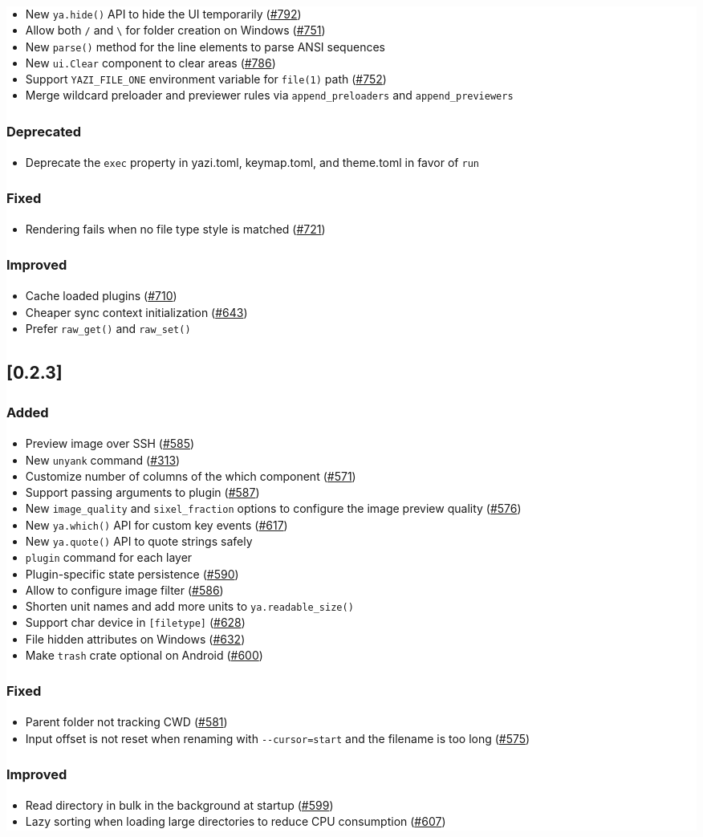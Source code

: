 - New `ya.hide()` API to hide the UI temporarily ([#792][])
- Allow both `/` and `\` for folder creation on Windows ([#751][])
- New `parse()` method for the line elements to parse ANSI sequences
- New `ui.Clear` component to clear areas ([#786][])
- Support `YAZI_FILE_ONE` environment variable for `file(1)` path ([#752][])
- Merge wildcard preloader and previewer rules via `append_preloaders` and `append_previewers`

### Deprecated

- Deprecate the `exec` property in yazi.toml, keymap.toml, and theme.toml in favor of `run`

### Fixed

- Rendering fails when no file type style is matched ([#721][])

### Improved

- Cache loaded plugins ([#710][])
- Cheaper sync context initialization ([#643][])
- Prefer `raw_get()` and `raw_set()`

## [0.2.3]

### Added

- Preview image over SSH ([#585][])
- New `unyank` command ([#313][])
- Customize number of columns of the which component ([#571][])
- Support passing arguments to plugin ([#587][])
- New `image_quality` and `sixel_fraction` options to configure the image preview quality ([#576][])
- New `ya.which()` API for custom key events ([#617][])
- New `ya.quote()` API to quote strings safely
- `plugin` command for each layer
- Plugin-specific state persistence ([#590][])
- Allow to configure image filter ([#586][])
- Shorten unit names and add more units to `ya.readable_size()`
- Support char device in `[filetype]` ([#628][])
- File hidden attributes on Windows ([#632][])
- Make `trash` crate optional on Android ([#600][])

### Fixed

- Parent folder not tracking CWD ([#581][])
- Input offset is not reset when renaming with `--cursor=start` and the filename is too long ([#575][])

### Improved

- Read directory in bulk in the background at startup ([#599][])
- Lazy sorting when loading large directories to reduce CPU consumption ([#607][])


[#4]: https://github.com/sxyazi/yazi/pull/4
[#5]: https://github.com/sxyazi/yazi/pull/5
[#6]: https://github.com/sxyazi/yazi/pull/6
[#7]: https://github.com/sxyazi/yazi/pull/7
[#9]: https://github.com/sxyazi/yazi/pull/9
[#10]: https://github.com/sxyazi/yazi/pull/10
[#11]: https://github.com/sxyazi/yazi/pull/11
[#12]: https://github.com/sxyazi/yazi/pull/12
[#14]: https://github.com/sxyazi/yazi/pull/14
[#17]: https://github.com/sxyazi/yazi/pull/17
[#18]: https://github.com/sxyazi/yazi/pull/18
[#20]: https://github.com/sxyazi/yazi/pull/20
[#22]: https://github.com/sxyazi/yazi/pull/22
[#23]: https://github.com/sxyazi/yazi/pull/23
[#24]: https://github.com/sxyazi/yazi/pull/24
[#28]: https://github.com/sxyazi/yazi/pull/28
[#30]: https://github.com/sxyazi/yazi/pull/30
[#31]: https://github.com/sxyazi/yazi/pull/31
[#40]: https://github.com/sxyazi/yazi/pull/40
[#41]: https://github.com/sxyazi/yazi/pull/41
[#43]: https://github.com/sxyazi/yazi/pull/43
[#47]: https://github.com/sxyazi/yazi/pull/47
[#48]: https://github.com/sxyazi/yazi/pull/48
[#49]: https://github.com/sxyazi/yazi/pull/49
[#50]: https://github.com/sxyazi/yazi/pull/50
[#53]: https://github.com/sxyazi/yazi/pull/53
[#54]: https://github.com/sxyazi/yazi/pull/54
[#55]: https://github.com/sxyazi/yazi/pull/55
[#65]: https://github.com/sxyazi/yazi/pull/65
[#67]: https://github.com/sxyazi/yazi/pull/67
[#69]: https://github.com/sxyazi/yazi/pull/69
[#72]: https://github.com/sxyazi/yazi/pull/72
[#73]: https://github.com/sxyazi/yazi/pull/73
[#74]: https://github.com/sxyazi/yazi/pull/74
[#75]: https://github.com/sxyazi/yazi/pull/75
[#76]: https://github.com/sxyazi/yazi/pull/76
[#77]: https://github.com/sxyazi/yazi/pull/77
[#78]: https://github.com/sxyazi/yazi/pull/78
[#82]: https://github.com/sxyazi/yazi/pull/82
[#86]: https://github.com/sxyazi/yazi/pull/86
[#91]: https://github.com/sxyazi/yazi/pull/91
[#93]: https://github.com/sxyazi/yazi/pull/93
[#96]: https://github.com/sxyazi/yazi/pull/96
[#97]: https://github.com/sxyazi/yazi/pull/97
[#99]: https://github.com/sxyazi/yazi/pull/99
[#100]: https://github.com/sxyazi/yazi/pull/100
[#104]: https://github.com/sxyazi/yazi/pull/104
[#117]: https://github.com/sxyazi/yazi/pull/117
[#120]: https://github.com/sxyazi/yazi/pull/120
[#121]: https://github.com/sxyazi/yazi/pull/121
[#124]: https://github.com/sxyazi/yazi/pull/124
[#127]: https://github.com/sxyazi/yazi/pull/127
[#128]: https://github.com/sxyazi/yazi/pull/128
[#131]: https://github.com/sxyazi/yazi/pull/131
[#147]: https://github.com/sxyazi/yazi/pull/147
[#151]: https://github.com/sxyazi/yazi/pull/151
[#152]: https://github.com/sxyazi/yazi/pull/152
[#154]: https://github.com/sxyazi/yazi/pull/154
[#155]: https://github.com/sxyazi/yazi/pull/155
[#156]: https://github.com/sxyazi/yazi/pull/156
[#160]: https://github.com/sxyazi/yazi/pull/160
[#161]: https://github.com/sxyazi/yazi/pull/161
[#167]: https://github.com/sxyazi/yazi/pull/167
[#169]: https://github.com/sxyazi/yazi/pull/169
[#174]: https://github.com/sxyazi/yazi/pull/174
[#178]: https://github.com/sxyazi/yazi/pull/178
[#179]: https://github.com/sxyazi/yazi/pull/179
[#205]: https://github.com/sxyazi/yazi/pull/205
[#208]: https://github.com/sxyazi/yazi/pull/208
[#209]: https://github.com/sxyazi/yazi/pull/209
[#211]: https://github.com/sxyazi/yazi/pull/211
[#213]: https://github.com/sxyazi/yazi/pull/213
[#216]: https://github.com/sxyazi/yazi/pull/216
[#240]: https://github.com/sxyazi/yazi/pull/240
[#241]: https://github.com/sxyazi/yazi/pull/241
[#245]: https://github.com/sxyazi/yazi/pull/245
[#250]: https://github.com/sxyazi/yazi/pull/250
[#251]: https://github.com/sxyazi/yazi/pull/251
[#278]: https://github.com/sxyazi/yazi/pull/278
[#289]: https://github.com/sxyazi/yazi/pull/289
[#290]: https://github.com/sxyazi/yazi/pull/290
[#291]: https://github.com/sxyazi/yazi/pull/291
[#309]: https://github.com/sxyazi/yazi/pull/309
[#312]: https://github.com/sxyazi/yazi/pull/312
[#313]: https://github.com/sxyazi/yazi/pull/313
[#315]: https://github.com/sxyazi/yazi/pull/315
[#320]: https://github.com/sxyazi/yazi/pull/320
[#324]: https://github.com/sxyazi/yazi/pull/324
[#329]: https://github.com/sxyazi/yazi/pull/329
[#341]: https://github.com/sxyazi/yazi/pull/341
[#342]: https://github.com/sxyazi/yazi/pull/342
[#345]: https://github.com/sxyazi/yazi/pull/345
[#349]: https://github.com/sxyazi/yazi/pull/349
[#352]: https://github.com/sxyazi/yazi/pull/352
[#353]: https://github.com/sxyazi/yazi/pull/353
[#357]: https://github.com/sxyazi/yazi/pull/357
[#358]: https://github.com/sxyazi/yazi/pull/358
[#360]: https://github.com/sxyazi/yazi/pull/360
[#361]: https://github.com/sxyazi/yazi/pull/361
[#365]: https://github.com/sxyazi/yazi/pull/365
[#369]: https://github.com/sxyazi/yazi/pull/369
[#375]: https://github.com/sxyazi/yazi/pull/375
[#376]: https://github.com/sxyazi/yazi/pull/376
[#382]: https://github.com/sxyazi/yazi/pull/382
[#386]: https://github.com/sxyazi/yazi/pull/386
[#401]: https://github.com/sxyazi/yazi/pull/401
[#405]: https://github.com/sxyazi/yazi/pull/405
[#430]: https://github.com/sxyazi/yazi/pull/430
[#436]: https://github.com/sxyazi/yazi/pull/436
[#447]: https://github.com/sxyazi/yazi/pull/447
[#454]: https://github.com/sxyazi/yazi/pull/454
[#462]: https://github.com/sxyazi/yazi/pull/462
[#467]: https://github.com/sxyazi/yazi/pull/467
[#468]: https://github.com/sxyazi/yazi/pull/468
[#469]: https://github.com/sxyazi/yazi/pull/469
[#488]: https://github.com/sxyazi/yazi/pull/488
[#503]: https://github.com/sxyazi/yazi/pull/503
[#509]: https://github.com/sxyazi/yazi/pull/509
[#510]: https://github.com/sxyazi/yazi/pull/510
[#513]: https://github.com/sxyazi/yazi/pull/513
[#514]: https://github.com/sxyazi/yazi/pull/514
[#519]: https://github.com/sxyazi/yazi/pull/519
[#529]: https://github.com/sxyazi/yazi/pull/529
[#531]: https://github.com/sxyazi/yazi/pull/531
[#534]: https://github.com/sxyazi/yazi/pull/534
[#543]: https://github.com/sxyazi/yazi/pull/543
[#546]: https://github.com/sxyazi/yazi/pull/546
[#550]: https://github.com/sxyazi/yazi/pull/550
[#556]: https://github.com/sxyazi/yazi/pull/556
[#558]: https://github.com/sxyazi/yazi/pull/558
[#561]: https://github.com/sxyazi/yazi/pull/561
[#565]: https://github.com/sxyazi/yazi/pull/565
[#569]: https://github.com/sxyazi/yazi/pull/569
[#571]: https://github.com/sxyazi/yazi/pull/571
[#575]: https://github.com/sxyazi/yazi/pull/575
[#576]: https://github.com/sxyazi/yazi/pull/576
[#581]: https://github.com/sxyazi/yazi/pull/581
[#585]: https://github.com/sxyazi/yazi/pull/585
[#586]: https://github.com/sxyazi/yazi/pull/586
[#587]: https://github.com/sxyazi/yazi/pull/587
[#590]: https://github.com/sxyazi/yazi/pull/590
[#599]: https://github.com/sxyazi/yazi/pull/599
[#600]: https://github.com/sxyazi/yazi/pull/600
[#607]: https://github.com/sxyazi/yazi/pull/607
[#617]: https://github.com/sxyazi/yazi/pull/617
[#628]: https://github.com/sxyazi/yazi/pull/628
[#632]: https://github.com/sxyazi/yazi/pull/632
[#643]: https://github.com/sxyazi/yazi/pull/643
[#644]: https://github.com/sxyazi/yazi/pull/644
[#646]: https://github.com/sxyazi/yazi/pull/646
[#649]: https://github.com/sxyazi/yazi/pull/649
[#659]: https://github.com/sxyazi/yazi/pull/659
[#662]: https://github.com/sxyazi/yazi/pull/662
[#665]: https://github.com/sxyazi/yazi/pull/665
[#670]: https://github.com/sxyazi/yazi/pull/670
[#674]: https://github.com/sxyazi/yazi/pull/674
[#679]: https://github.com/sxyazi/yazi/pull/679
[#683]: https://github.com/sxyazi/yazi/pull/683
[#687]: https://github.com/sxyazi/yazi/pull/687
[#689]: https://github.com/sxyazi/yazi/pull/689
[#693]: https://github.com/sxyazi/yazi/pull/693
[#710]: https://github.com/sxyazi/yazi/pull/710
[#721]: https://github.com/sxyazi/yazi/pull/721
[#738]: https://github.com/sxyazi/yazi/pull/738
[#749]: https://github.com/sxyazi/yazi/pull/749
[#751]: https://github.com/sxyazi/yazi/pull/751
[#752]: https://github.com/sxyazi/yazi/pull/752
[#753]: https://github.com/sxyazi/yazi/pull/753
[#754]: https://github.com/sxyazi/yazi/pull/754
[#759]: https://github.com/sxyazi/yazi/pull/759
[#762]: https://github.com/sxyazi/yazi/pull/762
[#763]: https://github.com/sxyazi/yazi/pull/763
[#775]: https://github.com/sxyazi/yazi/pull/775
[#779]: https://github.com/sxyazi/yazi/pull/779
[#780]: https://github.com/sxyazi/yazi/pull/780
[#786]: https://github.com/sxyazi/yazi/pull/786
[#788]: https://github.com/sxyazi/yazi/pull/788
[#792]: https://github.com/sxyazi/yazi/pull/792
[#794]: https://github.com/sxyazi/yazi/pull/794
[#799]: https://github.com/sxyazi/yazi/pull/799
[#812]: https://github.com/sxyazi/yazi/pull/812
[#824]: https://github.com/sxyazi/yazi/pull/824
[#826]: https://github.com/sxyazi/yazi/pull/826
[#835]: https://github.com/sxyazi/yazi/pull/835
[#837]: https://github.com/sxyazi/yazi/pull/837
[#843]: https://github.com/sxyazi/yazi/pull/843
[#846]: https://github.com/sxyazi/yazi/pull/846
[#849]: https://github.com/sxyazi/yazi/pull/849
[#853]: https://github.com/sxyazi/yazi/pull/853
[#855]: https://github.com/sxyazi/yazi/pull/855
[#861]: https://github.com/sxyazi/yazi/pull/861
[#867]: https://github.com/sxyazi/yazi/pull/867
[#868]: https://github.com/sxyazi/yazi/pull/868
[#871]: https://github.com/sxyazi/yazi/pull/871
[#877]: https://github.com/sxyazi/yazi/pull/877
[#879]: https://github.com/sxyazi/yazi/pull/879
[#880]: https://github.com/sxyazi/yazi/pull/880
[#881]: https://github.com/sxyazi/yazi/pull/881
[#884]: https://github.com/sxyazi/yazi/pull/884
[#887]: https://github.com/sxyazi/yazi/pull/887
[#895]: https://github.com/sxyazi/yazi/pull/895
[#900]: https://github.com/sxyazi/yazi/pull/900
[#908]: https://github.com/sxyazi/yazi/pull/908
[#909]: https://github.com/sxyazi/yazi/pull/909
[#910]: https://github.com/sxyazi/yazi/pull/910
[#913]: https://github.com/sxyazi/yazi/pull/913
[#917]: https://github.com/sxyazi/yazi/pull/917
[#920]: https://github.com/sxyazi/yazi/pull/920
[#925]: https://github.com/sxyazi/yazi/pull/925
[#926]: https://github.com/sxyazi/yazi/pull/926
[#928]: https://github.com/sxyazi/yazi/pull/928
[#931]: https://github.com/sxyazi/yazi/pull/931
[#933]: https://github.com/sxyazi/yazi/pull/933
[#937]: https://github.com/sxyazi/yazi/pull/937
[#940]: https://github.com/sxyazi/yazi/pull/940
[#944]: https://github.com/sxyazi/yazi/pull/944
[#948]: https://github.com/sxyazi/yazi/pull/948
[#958]: https://github.com/sxyazi/yazi/pull/958
[#975]: https://github.com/sxyazi/yazi/pull/975
[#977]: https://github.com/sxyazi/yazi/pull/977
[#980]: https://github.com/sxyazi/yazi/pull/980
[#985]: https://github.com/sxyazi/yazi/pull/985
[#997]: https://github.com/sxyazi/yazi/pull/997
[#1003]: https://github.com/sxyazi/yazi/pull/1003
[#1004]: https://github.com/sxyazi/yazi/pull/1004
[#1005]: https://github.com/sxyazi/yazi/pull/1005
[#1025]: https://github.com/sxyazi/yazi/pull/1025
[#1033]: https://github.com/sxyazi/yazi/pull/1033
[#1038]: https://github.com/sxyazi/yazi/pull/1038
[#1048]: https://github.com/sxyazi/yazi/pull/1048
[#1050]: https://github.com/sxyazi/yazi/pull/1050
[#1053]: https://github.com/sxyazi/yazi/pull/1053
[#1069]: https://github.com/sxyazi/yazi/pull/1069
[#1070]: https://github.com/sxyazi/yazi/pull/1070
[#1081]: https://github.com/sxyazi/yazi/pull/1081
[#1082]: https://github.com/sxyazi/yazi/pull/1082
[#1086]: https://github.com/sxyazi/yazi/pull/1086
[#1094]: https://github.com/sxyazi/yazi/pull/1094
[#1110]: https://github.com/sxyazi/yazi/pull/1110
[#1111]: https://github.com/sxyazi/yazi/pull/1111
[#1139]: https://github.com/sxyazi/yazi/pull/1139
[#1151]: https://github.com/sxyazi/yazi/pull/1151
[#1159]: https://github.com/sxyazi/yazi/pull/1159
[#1167]: https://github.com/sxyazi/yazi/pull/1167
[#1169]: https://github.com/sxyazi/yazi/pull/1169
[#1185]: https://github.com/sxyazi/yazi/pull/1185
[#1220]: https://github.com/sxyazi/yazi/pull/1220
[#1227]: https://github.com/sxyazi/yazi/pull/1227
[#1232]: https://github.com/sxyazi/yazi/pull/1232
[#1238]: https://github.com/sxyazi/yazi/pull/1238
[#1241]: https://github.com/sxyazi/yazi/pull/1241
[#1249]: https://github.com/sxyazi/yazi/pull/1249
[#1268]: https://github.com/sxyazi/yazi/pull/1268
[#1270]: https://github.com/sxyazi/yazi/pull/1270
[#1291]: https://github.com/sxyazi/yazi/pull/1291
[#1295]: https://github.com/sxyazi/yazi/pull/1295
[#1305]: https://github.com/sxyazi/yazi/pull/1305
[#1321]: https://github.com/sxyazi/yazi/pull/1321
[#1361]: https://github.com/sxyazi/yazi/pull/1361
[#1395]: https://github.com/sxyazi/yazi/pull/1395
[#1412]: https://github.com/sxyazi/yazi/pull/1412
[#1422]: https://github.com/sxyazi/yazi/pull/1422
[#1428]: https://github.com/sxyazi/yazi/pull/1428
[#1431]: https://github.com/sxyazi/yazi/pull/1431
[#1434]: https://github.com/sxyazi/yazi/pull/1434
[#1439]: https://github.com/sxyazi/yazi/pull/1439
[#1443]: https://github.com/sxyazi/yazi/pull/1443
[#1446]: https://github.com/sxyazi/yazi/pull/1446
[#1448]: https://github.com/sxyazi/yazi/pull/1448
[#1451]: https://github.com/sxyazi/yazi/pull/1451
[#1461]: https://github.com/sxyazi/yazi/pull/1461
[#1464]: https://github.com/sxyazi/yazi/pull/1464
[#1467]: https://github.com/sxyazi/yazi/pull/1467
[#1468]: https://github.com/sxyazi/yazi/pull/1468
[#1473]: https://github.com/sxyazi/yazi/pull/1473
[#1474]: https://github.com/sxyazi/yazi/pull/1474
[#1482]: https://github.com/sxyazi/yazi/pull/1482
[#1497]: https://github.com/sxyazi/yazi/pull/1497
[#1500]: https://github.com/sxyazi/yazi/pull/1500
[#1505]: https://github.com/sxyazi/yazi/pull/1505
[#1512]: https://github.com/sxyazi/yazi/pull/1512
[#1528]: https://github.com/sxyazi/yazi/pull/1528
[#1541]: https://github.com/sxyazi/yazi/pull/1541
[#1542]: https://github.com/sxyazi/yazi/pull/1542
[#1550]: https://github.com/sxyazi/yazi/pull/1550
[#1551]: https://github.com/sxyazi/yazi/pull/1551
[#1556]: https://github.com/sxyazi/yazi/pull/1556
[#1562]: https://github.com/sxyazi/yazi/pull/1562
[#1566]: https://github.com/sxyazi/yazi/pull/1566
[#1568]: https://github.com/sxyazi/yazi/pull/1568
[#1574]: https://github.com/sxyazi/yazi/pull/1574
[#1583]: https://github.com/sxyazi/yazi/pull/1583
[#1588]: https://github.com/sxyazi/yazi/pull/1588
[#1590]: https://github.com/sxyazi/yazi/pull/1590
[#1591]: https://github.com/sxyazi/yazi/pull/1591
[#1605]: https://github.com/sxyazi/yazi/pull/1605
[#1614]: https://github.com/sxyazi/yazi/pull/1614
[#1622]: https://github.com/sxyazi/yazi/pull/1622
[#1639]: https://github.com/sxyazi/yazi/pull/1639
[#1648]: https://github.com/sxyazi/yazi/pull/1648
[#1650]: https://github.com/sxyazi/yazi/pull/1650
[#1652]: https://github.com/sxyazi/yazi/pull/1652
[#1666]: https://github.com/sxyazi/yazi/pull/1666
[#1667]: https://github.com/sxyazi/yazi/pull/1667
[#1680]: https://github.com/sxyazi/yazi/pull/1680
[#1682]: https://github.com/sxyazi/yazi/pull/1682
[#1689]: https://github.com/sxyazi/yazi/pull/1689
[#1695]: https://github.com/sxyazi/yazi/pull/1695
[#1704]: https://github.com/sxyazi/yazi/pull/1704
[#1737]: https://github.com/sxyazi/yazi/pull/1737
[#1745]: https://github.com/sxyazi/yazi/pull/1745
[#1761]: https://github.com/sxyazi/yazi/pull/1761
[#1762]: https://github.com/sxyazi/yazi/pull/1762
[#1772]: https://github.com/sxyazi/yazi/pull/1772
[#1773]: https://github.com/sxyazi/yazi/pull/1773
[#1776]: https://github.com/sxyazi/yazi/pull/1776
[#1782]: https://github.com/sxyazi/yazi/pull/1782
[#1784]: https://github.com/sxyazi/yazi/pull/1784
[#1789]: https://github.com/sxyazi/yazi/pull/1789
[#1792]: https://github.com/sxyazi/yazi/pull/1792
[#1801]: https://github.com/sxyazi/yazi/pull/1801
[#1802]: https://github.com/sxyazi/yazi/pull/1802
[#1807]: https://github.com/sxyazi/yazi/pull/1807
[#1808]: https://github.com/sxyazi/yazi/pull/1808
[#1816]: https://github.com/sxyazi/yazi/pull/1816
[#1832]: https://github.com/sxyazi/yazi/pull/1832
[#1833]: https://github.com/sxyazi/yazi/pull/1833
[#1846]: https://github.com/sxyazi/yazi/pull/1846
[#1849]: https://github.com/sxyazi/yazi/pull/1849
[#1863]: https://github.com/sxyazi/yazi/pull/1863
[#1877]: https://github.com/sxyazi/yazi/pull/1877
[#1882]: https://github.com/sxyazi/yazi/pull/1882
[#1884]: https://github.com/sxyazi/yazi/pull/1884
[#1891]: https://github.com/sxyazi/yazi/pull/1891
[#1903]: https://github.com/sxyazi/yazi/pull/1903
[#1926]: https://github.com/sxyazi/yazi/pull/1926
[#1927]: https://github.com/sxyazi/yazi/pull/1927
[#1928]: https://github.com/sxyazi/yazi/pull/1928
[#1939]: https://github.com/sxyazi/yazi/pull/1939
[#1945]: https://github.com/sxyazi/yazi/pull/1945
[#1946]: https://github.com/sxyazi/yazi/pull/1946
[#1953]: https://github.com/sxyazi/yazi/pull/1953
[#1962]: https://github.com/sxyazi/yazi/pull/1962
[#1966]: https://github.com/sxyazi/yazi/pull/1966
[#1973]: https://github.com/sxyazi/yazi/pull/1973
[#1979]: https://github.com/sxyazi/yazi/pull/1979
[#1980]: https://github.com/sxyazi/yazi/pull/1980
[#1982]: https://github.com/sxyazi/yazi/pull/1982
[#1984]: https://github.com/sxyazi/yazi/pull/1984
[#1995]: https://github.com/sxyazi/yazi/pull/1995
[#2002]: https://github.com/sxyazi/yazi/pull/2002
[#2003]: https://github.com/sxyazi/yazi/pull/2003
[#2004]: https://github.com/sxyazi/yazi/pull/2004
[#2006]: https://github.com/sxyazi/yazi/pull/2006
[#2014]: https://github.com/sxyazi/yazi/pull/2014
[#2017]: https://github.com/sxyazi/yazi/pull/2017
[#2020]: https://github.com/sxyazi/yazi/pull/2020
[#2025]: https://github.com/sxyazi/yazi/pull/2025
[#2030]: https://github.com/sxyazi/yazi/pull/2030
[#2041]: https://github.com/sxyazi/yazi/pull/2041
[#2043]: https://github.com/sxyazi/yazi/pull/2043
[#2052]: https://github.com/sxyazi/yazi/pull/2052
[#2058]: https://github.com/sxyazi/yazi/pull/2058
[#2060]: https://github.com/sxyazi/yazi/pull/2060
[#2064]: https://github.com/sxyazi/yazi/pull/2064
[#2068]: https://github.com/sxyazi/yazi/pull/2068
[#2071]: https://github.com/sxyazi/yazi/pull/2071
[#2072]: https://github.com/sxyazi/yazi/pull/2072
[#2077]: https://github.com/sxyazi/yazi/pull/2077
[#2093]: https://github.com/sxyazi/yazi/pull/2093
[#2095]: https://github.com/sxyazi/yazi/pull/2095
[#2105]: https://github.com/sxyazi/yazi/pull/2105
[#2110]: https://github.com/sxyazi/yazi/pull/2110
[#2122]: https://github.com/sxyazi/yazi/pull/2122
[#2132]: https://github.com/sxyazi/yazi/pull/2132
[#2143]: https://github.com/sxyazi/yazi/pull/2143
[#2149]: https://github.com/sxyazi/yazi/pull/2149
[#2168]: https://github.com/sxyazi/yazi/pull/2168
[#2173]: https://github.com/sxyazi/yazi/pull/2173
[#2181]: https://github.com/sxyazi/yazi/pull/2181
[#2185]: https://github.com/sxyazi/yazi/pull/2185
[#2186]: https://github.com/sxyazi/yazi/pull/2186
[#2188]: https://github.com/sxyazi/yazi/pull/2188
[#2199]: https://github.com/sxyazi/yazi/pull/2199
[#2205]: https://github.com/sxyazi/yazi/pull/2205
[#2210]: https://github.com/sxyazi/yazi/pull/2210
[#2224]: https://github.com/sxyazi/yazi/pull/2224
[#2233]: https://github.com/sxyazi/yazi/pull/2233
[#2234]: https://github.com/sxyazi/yazi/pull/2234
[#2242]: https://github.com/sxyazi/yazi/pull/2242
[#2245]: https://github.com/sxyazi/yazi/pull/2245
[#2247]: https://github.com/sxyazi/yazi/pull/2247
[#2253]: https://github.com/sxyazi/yazi/pull/2253
[#2257]: https://github.com/sxyazi/yazi/pull/2257
[#2290]: https://github.com/sxyazi/yazi/pull/2290
[#2294]: https://github.com/sxyazi/yazi/pull/2294
[#2298]: https://github.com/sxyazi/yazi/pull/2298
[#2299]: https://github.com/sxyazi/yazi/pull/2299
[#2310]: https://github.com/sxyazi/yazi/pull/2310
[#2313]: https://github.com/sxyazi/yazi/pull/2313
[#2314]: https://github.com/sxyazi/yazi/pull/2314
[#2319]: https://github.com/sxyazi/yazi/pull/2319
[#2321]: https://github.com/sxyazi/yazi/pull/2321
[#2326]: https://github.com/sxyazi/yazi/pull/2326
[#2327]: https://github.com/sxyazi/yazi/pull/2327
[#2331]: https://github.com/sxyazi/yazi/pull/2331
[#2337]: https://github.com/sxyazi/yazi/pull/2337
[#2343]: https://github.com/sxyazi/yazi/pull/2343
[#2355]: https://github.com/sxyazi/yazi/pull/2355
[#2366]: https://github.com/sxyazi/yazi/pull/2366
[#2383]: https://github.com/sxyazi/yazi/pull/2383
[#2389]: https://github.com/sxyazi/yazi/pull/2389
[#2391]: https://github.com/sxyazi/yazi/pull/2391
[#2392]: https://github.com/sxyazi/yazi/pull/2392
[#2393]: https://github.com/sxyazi/yazi/pull/2393
[#2397]: https://github.com/sxyazi/yazi/pull/2397
[#2399]: https://github.com/sxyazi/yazi/pull/2399
[#2403]: https://github.com/sxyazi/yazi/pull/2403
[#2405]: https://github.com/sxyazi/yazi/pull/2405
[#2413]: https://github.com/sxyazi/yazi/pull/2413
[#2418]: https://github.com/sxyazi/yazi/pull/2418
[#2425]: https://github.com/sxyazi/yazi/pull/2425
[#2427]: https://github.com/sxyazi/yazi/pull/2427
[#2431]: https://github.com/sxyazi/yazi/pull/2431
[#2439]: https://github.com/sxyazi/yazi/pull/2439
[#2442]: https://github.com/sxyazi/yazi/pull/2442
[#2444]: https://github.com/sxyazi/yazi/pull/2444
[#2449]: https://github.com/sxyazi/yazi/pull/2449
[#2452]: https://github.com/sxyazi/yazi/pull/2452
[#2456]: https://github.com/sxyazi/yazi/pull/2456
[#2458]: https://github.com/sxyazi/yazi/pull/2458
[#2461]: https://github.com/sxyazi/yazi/pull/2461
[#2471]: https://github.com/sxyazi/yazi/pull/2471
[#2476]: https://github.com/sxyazi/yazi/pull/2476
[#2485]: https://github.com/sxyazi/yazi/pull/2485
[#2487]: https://github.com/sxyazi/yazi/pull/2487
[#2490]: https://github.com/sxyazi/yazi/pull/2490
[#2492]: https://github.com/sxyazi/yazi/pull/2492
[#2494]: https://github.com/sxyazi/yazi/pull/2494
[#2503]: https://github.com/sxyazi/yazi/pull/2503
[#2508]: https://github.com/sxyazi/yazi/pull/2508
[#2522]: https://github.com/sxyazi/yazi/pull/2522
[#2526]: https://github.com/sxyazi/yazi/pull/2526
[#2527]: https://github.com/sxyazi/yazi/pull/2527
[#2530]: https://github.com/sxyazi/yazi/pull/2530
[#2533]: https://github.com/sxyazi/yazi/pull/2533
[#2540]: https://github.com/sxyazi/yazi/pull/2540
[#2543]: https://github.com/sxyazi/yazi/pull/2543
[#2546]: https://github.com/sxyazi/yazi/pull/2546
[#2553]: https://github.com/sxyazi/yazi/pull/2553
[#2560]: https://github.com/sxyazi/yazi/pull/2560
[#2572]: https://github.com/sxyazi/yazi/pull/2572
[#2574]: https://github.com/sxyazi/yazi/pull/2574
[#2578]: https://github.com/sxyazi/yazi/pull/2578
[#2581]: https://github.com/sxyazi/yazi/pull/2581
[#2589]: https://github.com/sxyazi/yazi/pull/2589
[#2594]: https://github.com/sxyazi/yazi/pull/2594
[#2602]: https://github.com/sxyazi/yazi/pull/2602
[#2609]: https://github.com/sxyazi/yazi/pull/2609
[#2636]: https://github.com/sxyazi/yazi/pull/2636
[#2640]: https://github.com/sxyazi/yazi/pull/2640
[#2653]: https://github.com/sxyazi/yazi/pull/2653
[#2657]: https://github.com/sxyazi/yazi/pull/2657
[#2664]: https://github.com/sxyazi/yazi/pull/2664
[#2675]: https://github.com/sxyazi/yazi/pull/2675
[#2678]: https://github.com/sxyazi/yazi/pull/2678
[#2683]: https://github.com/sxyazi/yazi/pull/2683
[#2691]: https://github.com/sxyazi/yazi/pull/2691
[#2695]: https://github.com/sxyazi/yazi/pull/2695
[#2696]: https://github.com/sxyazi/yazi/pull/2696
[#2697]: https://github.com/sxyazi/yazi/pull/2697
[#2700]: https://github.com/sxyazi/yazi/pull/2700
[#2706]: https://github.com/sxyazi/yazi/pull/2706
[#2707]: https://github.com/sxyazi/yazi/pull/2707
[#2709]: https://github.com/sxyazi/yazi/pull/2709
[#2723]: https://github.com/sxyazi/yazi/pull/2723
[#2734]: https://github.com/sxyazi/yazi/pull/2734
[#2743]: https://github.com/sxyazi/yazi/pull/2743
[#2745]: https://github.com/sxyazi/yazi/pull/2745
[#2752]: https://github.com/sxyazi/yazi/pull/2752
[#2753]: https://github.com/sxyazi/yazi/pull/2753
[#2754]: https://github.com/sxyazi/yazi/pull/2754
[#2759]: https://github.com/sxyazi/yazi/pull/2759
[#2764]: https://github.com/sxyazi/yazi/pull/2764
[#2765]: https://github.com/sxyazi/yazi/pull/2765
[#2769]: https://github.com/sxyazi/yazi/pull/2769
[#2770]: https://github.com/sxyazi/yazi/pull/2770
[#2778]: https://github.com/sxyazi/yazi/pull/2778
[#2802]: https://github.com/sxyazi/yazi/pull/2802
[#2803]: https://github.com/sxyazi/yazi/pull/2803
[#2807]: https://github.com/sxyazi/yazi/pull/2807
[#2810]: https://github.com/sxyazi/yazi/pull/2810
[#2811]: https://github.com/sxyazi/yazi/pull/2811
[#2814]: https://github.com/sxyazi/yazi/pull/2814
[#2820]: https://github.com/sxyazi/yazi/pull/2820
[#2834]: https://github.com/sxyazi/yazi/pull/2834
[#2841]: https://github.com/sxyazi/yazi/pull/2841
[#2843]: https://github.com/sxyazi/yazi/pull/2843
[#2849]: https://github.com/sxyazi/yazi/pull/2849
[#2855]: https://github.com/sxyazi/yazi/pull/2855
[#2861]: https://github.com/sxyazi/yazi/pull/2861
[#2862]: https://github.com/sxyazi/yazi/pull/2862
[#2864]: https://github.com/sxyazi/yazi/pull/2864
[#2875]: https://github.com/sxyazi/yazi/pull/2875
[#2879]: https://github.com/sxyazi/yazi/pull/2879
[#2880]: https://github.com/sxyazi/yazi/pull/2880
[#2884]: https://github.com/sxyazi/yazi/pull/2884
[#2889]: https://github.com/sxyazi/yazi/pull/2889
[#2890]: https://github.com/sxyazi/yazi/pull/2890
[#2895]: https://github.com/sxyazi/yazi/pull/2895
[#2904]: https://github.com/sxyazi/yazi/pull/2904
[#2906]: https://github.com/sxyazi/yazi/pull/2906
[#2914]: https://github.com/sxyazi/yazi/pull/2914
[#2915]: https://github.com/sxyazi/yazi/pull/2915
[#2917]: https://github.com/sxyazi/yazi/pull/2917
[#2921]: https://github.com/sxyazi/yazi/pull/2921
[#2925]: https://github.com/sxyazi/yazi/pull/2925
[#2927]: https://github.com/sxyazi/yazi/pull/2927
[#2931]: https://github.com/sxyazi/yazi/pull/2931
[#2932]: https://github.com/sxyazi/yazi/pull/2932
[#2935]: https://github.com/sxyazi/yazi/pull/2935
[#2939]: https://github.com/sxyazi/yazi/pull/2939
[#2941]: https://github.com/sxyazi/yazi/pull/2941
[#2958]: https://github.com/sxyazi/yazi/pull/2958
[#2959]: https://github.com/sxyazi/yazi/pull/2959
[#2964]: https://github.com/sxyazi/yazi/pull/2964
[#2984]: https://github.com/sxyazi/yazi/pull/2984
[#2997]: https://github.com/sxyazi/yazi/pull/2997
[#3005]: https://github.com/sxyazi/yazi/pull/3005
[#3008]: https://github.com/sxyazi/yazi/pull/3008
[#3023]: https://github.com/sxyazi/yazi/pull/3023
[#3034]: https://github.com/sxyazi/yazi/pull/3034
[#3035]: https://github.com/sxyazi/yazi/pull/3035
[#3037]: https://github.com/sxyazi/yazi/pull/3037
[#3038]: https://github.com/sxyazi/yazi/pull/3038
[#3059]: https://github.com/sxyazi/yazi/pull/3059
[#3067]: https://github.com/sxyazi/yazi/pull/3067
[#3083]: https://github.com/sxyazi/yazi/pull/3083
[#3084]: https://github.com/sxyazi/yazi/pull/3084
[#3091]: https://github.com/sxyazi/yazi/pull/3091
[#3094]: https://github.com/sxyazi/yazi/pull/3094
[#3108]: https://github.com/sxyazi/yazi/pull/3108
[#3117]: https://github.com/sxyazi/yazi/pull/3117
[#3121]: https://github.com/sxyazi/yazi/pull/3121
[#3128]: https://github.com/sxyazi/yazi/pull/3128
[#3131]: https://github.com/sxyazi/yazi/pull/3131
[#3134]: https://github.com/sxyazi/yazi/pull/3134
[#3141]: https://github.com/sxyazi/yazi/pull/3141
[#3154]: https://github.com/sxyazi/yazi/pull/3154
[#3166]: https://github.com/sxyazi/yazi/pull/3166
[#3169]: https://github.com/sxyazi/yazi/pull/3169
[#3170]: https://github.com/sxyazi/yazi/pull/3170
[#3172]: https://github.com/sxyazi/yazi/pull/3172
[#3187]: https://github.com/sxyazi/yazi/pull/3187
[#3189]: https://github.com/sxyazi/yazi/pull/3189
[#3190]: https://github.com/sxyazi/yazi/pull/3190
[#3198]: https://github.com/sxyazi/yazi/pull/3198
[#3200]: https://github.com/sxyazi/yazi/pull/3200
[#3201]: https://github.com/sxyazi/yazi/pull/3201
[#3203]: https://github.com/sxyazi/yazi/pull/3203
[#3209]: https://github.com/sxyazi/yazi/pull/3209
[#3222]: https://github.com/sxyazi/yazi/pull/3222
[#3225]: https://github.com/sxyazi/yazi/pull/3225
[#3226]: https://github.com/sxyazi/yazi/pull/3226
[#3232]: https://github.com/sxyazi/yazi/pull/3232
[#3235]: https://github.com/sxyazi/yazi/pull/3235
[#3243]: https://github.com/sxyazi/yazi/pull/3243
[#3250]: https://github.com/sxyazi/yazi/pull/3250
[#3264]: https://github.com/sxyazi/yazi/pull/3264
[#3268]: https://github.com/sxyazi/yazi/pull/3268
[#3271]: https://github.com/sxyazi/yazi/pull/3271